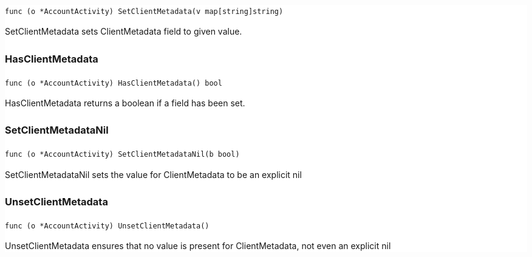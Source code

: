 `func (o *AccountActivity) SetClientMetadata(v map[string]string)`

SetClientMetadata sets ClientMetadata field to given value.

### HasClientMetadata

`func (o *AccountActivity) HasClientMetadata() bool`

HasClientMetadata returns a boolean if a field has been set.

### SetClientMetadataNil

`func (o *AccountActivity) SetClientMetadataNil(b bool)`

SetClientMetadataNil sets the value for ClientMetadata to be an explicit nil

### UnsetClientMetadata

`func (o *AccountActivity) UnsetClientMetadata()`

UnsetClientMetadata ensures that no value is present for ClientMetadata, not even an explicit nil
